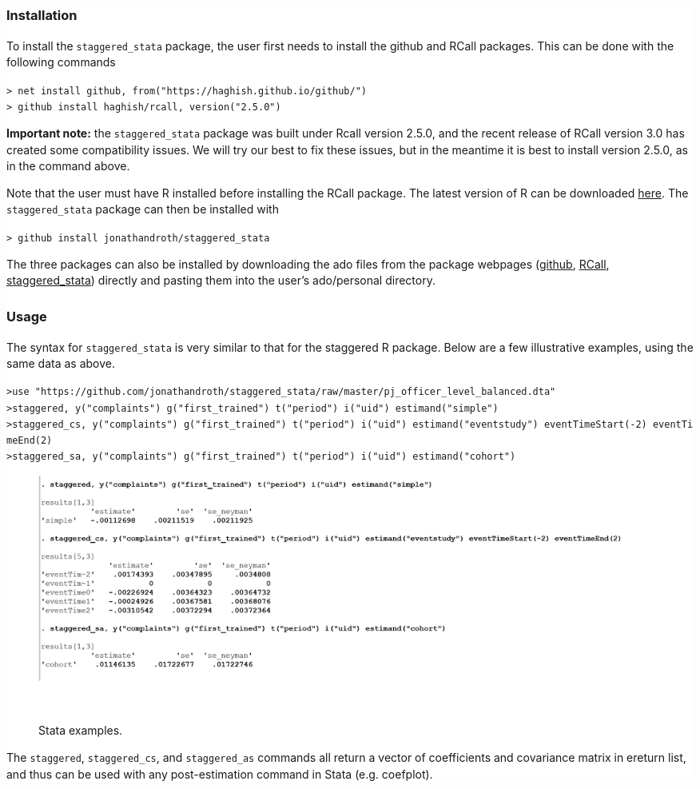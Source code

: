 ### Installation

To install the `staggered_stata` package, the user first needs to
install the github and RCall packages. This can be done with the
following commands

    > net install github, from("https://haghish.github.io/github/")
    > github install haghish/rcall, version("2.5.0")

**Important note:** the `staggered_stata` package was built under Rcall
version 2.5.0, and the recent release of RCall version 3.0 has created
some compatibility issues. We will try our best to fix these issues, but
in the meantime it is best to install version 2.5.0, as in the command
above.

Note that the user must have R installed before installing the RCall
package. The latest version of R can be downloaded
[here](https://CRAN.R-project.org/). The `staggered_stata` package can
then be installed with

    > github install jonathandroth/staggered_stata

The three packages can also be installed by downloading the ado files
from the package webpages ([github](https://github.com/haghish/github),
[RCall](https://github.com/haghish/rcall),
[staggered_stata](https://github.com/jonathandroth/staggered_stata))
directly and pasting them into the user’s ado/personal directory.

### Usage

The syntax for `staggered_stata` is very similar to that for the
staggered R package. Below are a few illustrative examples, using the
same data as above.

    >use "https://github.com/jonathandroth/staggered_stata/raw/master/pj_officer_level_balanced.dta"
    >staggered, y("complaints") g("first_trained") t("period") i("uid") estimand("simple")
    >staggered_cs, y("complaints") g("first_trained") t("period") i("uid") estimand("eventstudy") eventTimeStart(-2) eventTimeEnd(2)
    >staggered_sa, y("complaints") g("first_trained") t("period") i("uid") estimand("cohort")

<figure>
<img src="man/figures/Stata_screenshot.png" alt="Stata examples." />
<figcaption aria-hidden="true">Stata examples.</figcaption>
</figure>

The `staggered`, `staggered_cs`, and `staggered_as` commands all return
a vector of coefficients and covariance matrix in ereturn list, and thus
can be used with any post-estimation command in Stata (e.g. coefplot).
